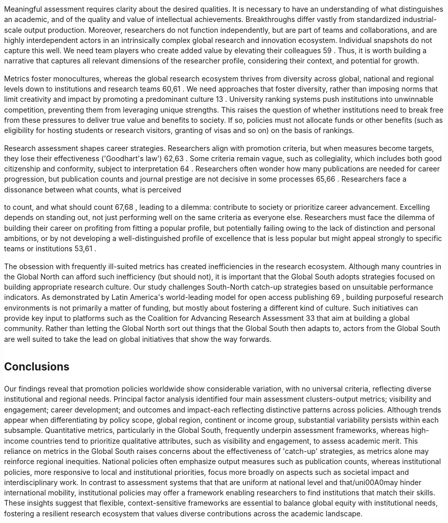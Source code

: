 Meaningful assessment requires clarity about the desired qualities. It is necessary to have an understanding of what distinguishes an academic, and of the quality and value of intellectual achievements. Breakthroughs differ vastly from standardized industrial-scale output production. Moreover, researchers do not function independently, but are part of teams and collaborations, and are highly interdependent actors in an intrinsically complex global research and innovation ecosystem. Individual snapshots do not capture this well. We need team players who create added value by elevating their colleagues 59 . Thus, it is worth building a narrative that captures all relevant dimensions of the researcher profile, considering their context, and potential for growth.

Metrics foster monocultures, whereas the global research ecosystem thrives from diversity across global, national and regional levels down to institutions and research teams 60,61 . We need approaches that foster diversity, rather than imposing norms that limit creativity and impact by promoting a predominant culture 13 . University ranking systems push institutions into unwinnable competition, preventing them from leveraging unique strengths. This raises the question of whether institutions need to break free from these pressures to deliver true value and benefits to society. If so, policies must not allocate funds or other benefits (such as eligibility for hosting students or research visitors, granting of visas and so on) on the basis of rankings.

Research assessment shapes career strategies. Researchers align with promotion criteria, but when measures become targets, they lose their effectiveness ('Goodhart's law') 62,63 . Some criteria remain vague, such as collegiality, which includes both good citizenship and conformity, subject to interpretation 64 . Researchers often wonder how many publications are needed for career progression, but publication counts and journal prestige are not decisive in some processes 65,66 . Researchers face a dissonance between what counts, what is perceived

to count, and what should count 67,68 , leading to a dilemma: contribute to society or prioritize career advancement. Excelling depends on standing out, not just performing well on the same criteria as everyone else. Researchers must face the dilemma of building their career on profiting from fitting a popular profile, but potentially failing owing to the lack of distinction and personal ambitions, or by not developing a well-distinguished profile of excellence that is less popular but might appeal strongly to specific teams or institutions 53,61 .

The obsession with frequently ill-suited metrics has created inefficiencies in the research ecosystem. Although many countries in the Global North can afford such inefficiency (but should not), it is important that the Global South adopts strategies focused on building appropriate research culture. Our study challenges South-North catch-up strategies based on unsuitable performance indicators. As demonstrated by Latin America's world-leading model for open access publishing 69 , building purposeful research environments is not primarily a matter of funding, but mostly about fostering a different kind of culture. Such initiatives can provide key input to platforms such as the Coalition for Advancing Research Assessment 33 that aim at building a global community. Rather than letting the Global North sort out things that the Global South then adapts to, actors from the Global South are well suited to take the lead on global initiatives that show the way forwards.

## Conclusions  

Our findings reveal that promotion policies worldwide show considerable variation, with no universal criteria, reflecting diverse institutional and regional needs. Principal factor analysis identified four main assessment clusters-output metrics; visibility and engagement; career development; and outcomes and impact-each reflecting distinctive patterns across policies. Although trends appear when differentiating by policy scope, global region, continent or income group, substantial variability persists within each subsample. Quantitative metrics, particularly in the Global South, frequently underpin assessment frameworks, whereas high-income countries tend to prioritize qualitative attributes, such as visibility and engagement, to assess academic merit. This reliance on metrics in the Global South raises concerns about the effectiveness of 'catch-up' strategies, as metrics alone may reinforce regional inequities. National policies often emphasize output measures such as publication counts, whereas institutional policies, more responsive to local and institutional priorities, focus more broadly on aspects such as societal impact and interdisciplinary work. In contrast to assessment systems that that are uniform at national level and that/uni00A0may hinder international mobility, institutional policies may offer a framework enabling researchers to find institutions that match their skills. These insights suggest that flexible, context-sensitive frameworks are essential to balance global equity with institutional needs, fostering a resilient research ecosystem that values diverse contributions across the academic landscape.

